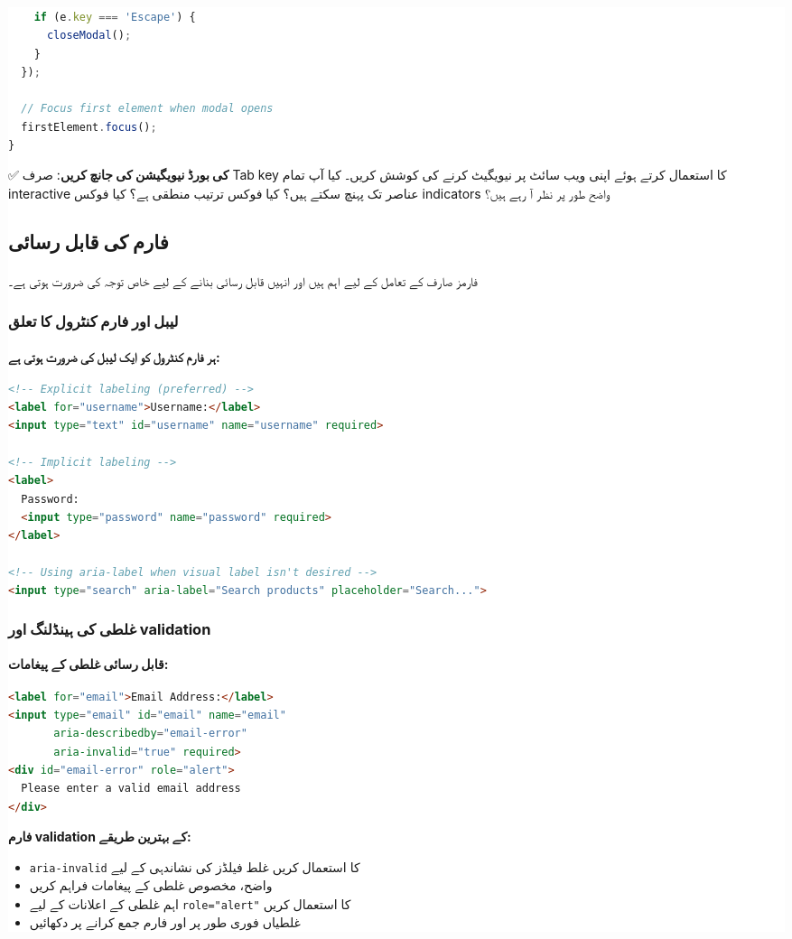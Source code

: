 ```javascript
    if (e.key === 'Escape') {
      closeModal();
    }
  });
  
  // Focus first element when modal opens
  firstElement.focus();
}
```

✅ **کی بورڈ نیویگیشن کی جانچ کریں**: صرف Tab key کا استعمال کرتے ہوئے اپنی ویب سائٹ پر نیویگیٹ کرنے کی کوشش کریں۔ کیا آپ تمام interactive عناصر تک پہنچ سکتے ہیں؟ کیا فوکس ترتیب منطقی ہے؟ کیا فوکس indicators واضح طور پر نظر آ رہے ہیں؟

## فارم کی قابل رسائی

فارمز صارف کے تعامل کے لیے اہم ہیں اور انہیں قابل رسائی بنانے کے لیے خاص توجہ کی ضرورت ہوتی ہے۔

### لیبل اور فارم کنٹرول کا تعلق

**ہر فارم کنٹرول کو ایک لیبل کی ضرورت ہوتی ہے:**
```html
<!-- Explicit labeling (preferred) -->
<label for="username">Username:</label>
<input type="text" id="username" name="username" required>

<!-- Implicit labeling -->
<label>
  Password:
  <input type="password" name="password" required>
</label>

<!-- Using aria-label when visual label isn't desired -->
<input type="search" aria-label="Search products" placeholder="Search...">
```

### غلطی کی ہینڈلنگ اور validation

**قابل رسائی غلطی کے پیغامات:**
```html
<label for="email">Email Address:</label>
<input type="email" id="email" name="email" 
       aria-describedby="email-error" 
       aria-invalid="true" required>
<div id="email-error" role="alert">
  Please enter a valid email address
</div>
```

**فارم validation کے بہترین طریقے:**
- `aria-invalid` کا استعمال کریں غلط فیلڈز کی نشاندہی کے لیے
- واضح، مخصوص غلطی کے پیغامات فراہم کریں
- اہم غلطی کے اعلانات کے لیے `role="alert"` کا استعمال کریں
- غلطیاں فوری طور پر اور فارم جمع کرانے پر دکھائیں
